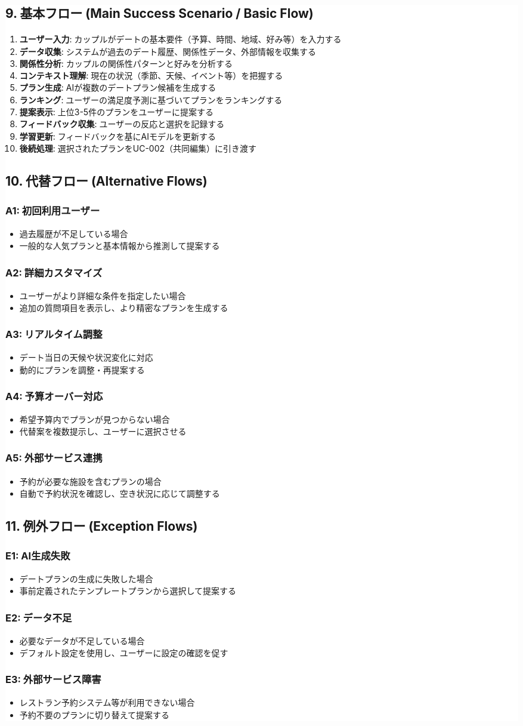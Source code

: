 ## 9. **基本フロー (Main Success Scenario / Basic Flow)**
1. **ユーザー入力**: カップルがデートの基本要件（予算、時間、地域、好み等）を入力する
2. **データ収集**: システムが過去のデート履歴、関係性データ、外部情報を収集する
3. **関係性分析**: カップルの関係性パターンと好みを分析する
4. **コンテキスト理解**: 現在の状況（季節、天候、イベント等）を把握する
5. **プラン生成**: AIが複数のデートプラン候補を生成する
6. **ランキング**: ユーザーの満足度予測に基づいてプランをランキングする
7. **提案表示**: 上位3-5件のプランをユーザーに提案する
8. **フィードバック収集**: ユーザーの反応と選択を記録する
9. **学習更新**: フィードバックを基にAIモデルを更新する
10. **後続処理**: 選択されたプランをUC-002（共同編集）に引き渡す

## 10. **代替フロー (Alternative Flows)**
### A1: 初回利用ユーザー
- 過去履歴が不足している場合
- 一般的な人気プランと基本情報から推測して提案する

### A2: 詳細カスタマイズ
- ユーザーがより詳細な条件を指定したい場合
- 追加の質問項目を表示し、より精密なプランを生成する

### A3: リアルタイム調整
- デート当日の天候や状況変化に対応
- 動的にプランを調整・再提案する

### A4: 予算オーバー対応
- 希望予算内でプランが見つからない場合
- 代替案を複数提示し、ユーザーに選択させる

### A5: 外部サービス連携
- 予約が必要な施設を含むプランの場合
- 自動で予約状況を確認し、空き状況に応じて調整する

## 11. **例外フロー (Exception Flows)**
### E1: AI生成失敗
- デートプランの生成に失敗した場合
- 事前定義されたテンプレートプランから選択して提案する

### E2: データ不足
- 必要なデータが不足している場合
- デフォルト設定を使用し、ユーザーに設定の確認を促す

### E3: 外部サービス障害
- レストラン予約システム等が利用できない場合
- 予約不要のプランに切り替えて提案する
